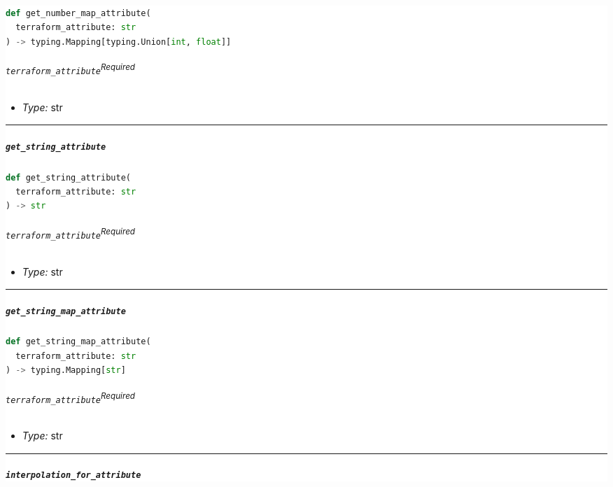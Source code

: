 ```python
def get_number_map_attribute(
  terraform_attribute: str
) -> typing.Mapping[typing.Union[int, float]]
```

###### `terraform_attribute`<sup>Required</sup> <a name="terraform_attribute" id="@cdktf/provider-azurerm.lbOutboundRule.LbOutboundRuleFrontendIpConfigurationOutputReference.getNumberMapAttribute.parameter.terraformAttribute"></a>

- *Type:* str

---

##### `get_string_attribute` <a name="get_string_attribute" id="@cdktf/provider-azurerm.lbOutboundRule.LbOutboundRuleFrontendIpConfigurationOutputReference.getStringAttribute"></a>

```python
def get_string_attribute(
  terraform_attribute: str
) -> str
```

###### `terraform_attribute`<sup>Required</sup> <a name="terraform_attribute" id="@cdktf/provider-azurerm.lbOutboundRule.LbOutboundRuleFrontendIpConfigurationOutputReference.getStringAttribute.parameter.terraformAttribute"></a>

- *Type:* str

---

##### `get_string_map_attribute` <a name="get_string_map_attribute" id="@cdktf/provider-azurerm.lbOutboundRule.LbOutboundRuleFrontendIpConfigurationOutputReference.getStringMapAttribute"></a>

```python
def get_string_map_attribute(
  terraform_attribute: str
) -> typing.Mapping[str]
```

###### `terraform_attribute`<sup>Required</sup> <a name="terraform_attribute" id="@cdktf/provider-azurerm.lbOutboundRule.LbOutboundRuleFrontendIpConfigurationOutputReference.getStringMapAttribute.parameter.terraformAttribute"></a>

- *Type:* str

---

##### `interpolation_for_attribute` <a name="interpolation_for_attribute" id="@cdktf/provider-azurerm.lbOutboundRule.LbOutboundRuleFrontendIpConfigurationOutputReference.interpolationForAttribute"></a>
